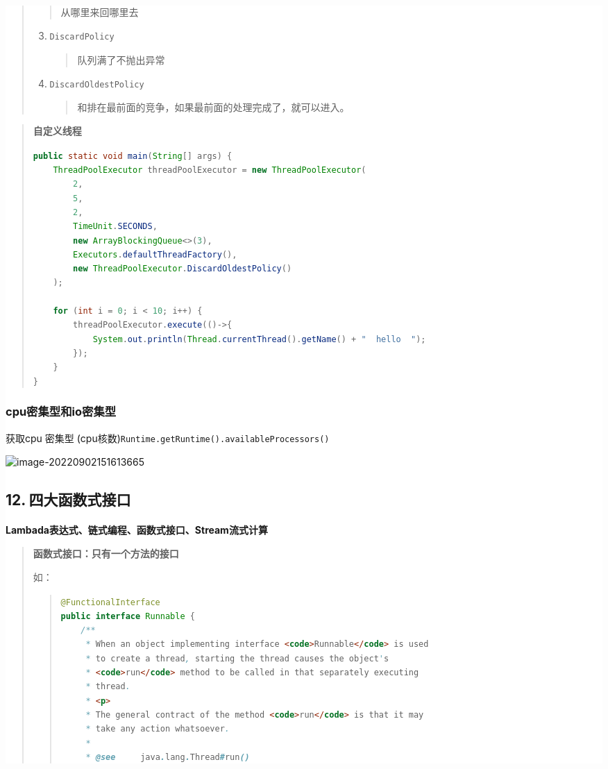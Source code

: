 >
>    > 从哪里来回哪里去
>
> 3. `DiscardPolicy`
>
>    > 队列满了不抛出异常
>
> 4. `DiscardOldestPolicy`
>
>    > 和排在最前面的竞争，如果最前面的处理完成了，就可以进入。

> **自定义线程**
>
> ```java
> public static void main(String[] args) {
>     ThreadPoolExecutor threadPoolExecutor = new ThreadPoolExecutor(
>         2,
>         5,
>         2,
>         TimeUnit.SECONDS,
>         new ArrayBlockingQueue<>(3),
>         Executors.defaultThreadFactory(),
>         new ThreadPoolExecutor.DiscardOldestPolicy()
>     );
> 
>     for (int i = 0; i < 10; i++) {
>         threadPoolExecutor.execute(()->{
>             System.out.println(Thread.currentThread().getName() + "  hello  ");
>         });
>     }
> }
> ```
>
> 

### cpu密集型和io密集型

获取cpu 密集型 (cpu核数)`Runtime.getRuntime().availableProcessors()`

![image-20220902151613665](D:/ProgramFiles/typora/typora-images/image-20220902151613665.png)





## 12. 四大函数式接口

**Lambada表达式、链式编程、函数式接口、Stream流式计算**

> **函数式接口：只有一个方法的接口**
>
> 如：
>
> > ```java
> > @FunctionalInterface
> > public interface Runnable {
> >     /**
> >      * When an object implementing interface <code>Runnable</code> is used
> >      * to create a thread, starting the thread causes the object's
> >      * <code>run</code> method to be called in that separately executing
> >      * thread.
> >      * <p>
> >      * The general contract of the method <code>run</code> is that it may
> >      * take any action whatsoever.
> >      *
> >      * @see     java.lang.Thread#run()